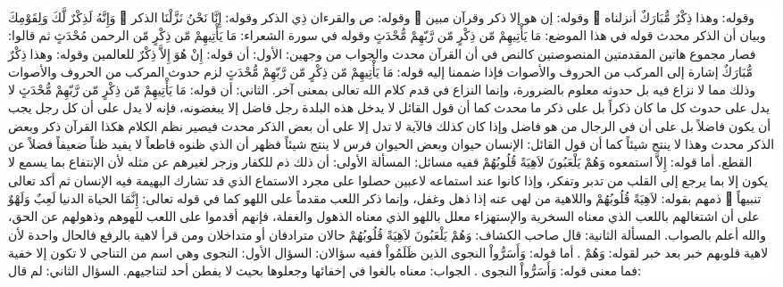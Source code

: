 وَإِنَّهُ لَذِكْرٌ لَّكَ وَلِقَوْمِكَ

وقوله:
ص والقرءان ذِي الذكر
وقوله:
إِنَّا نَحْنُ نَزَّلْنَا الذكر

وقوله:
إن هو إلا ذكر وقرآن مبين

وقوله:
وهذا ذِكْرٌ مُّبَارَكٌ أنزلناه
وبيان أن الذكر محدث قوله في هذا الموضع:
مَا يَأْتِيهِمْ مّن ذِكْرٍ مّن رَّبّهِمْ مُّحْدَثٍ
وقوله في سورة الشعراء:
مَا يَأْتِيهِمْ مّن ذِكْرٍ مّن الرحمن مُحْدَثٍ
ثم قالوا: فصار مجموع هاتين المقدمتين المنصوصتين كالنص في أن القرآن محدث والجواب من وجهين:
الأول:
أن قوله:
إِنْ هُوَ إِلاَّ ذِكْرٌ للعالمين
وقوله:
وهذا ذِكْرٌ مُّبَارَكٌ
إشارة إلى المركب من الحروف والأصوات فإذا ضممنا إليه قوله:
مَا يَأْتِيهِمْ مّن ذِكْرٍ مّن رَّبّهِمْ مُّحْدَثٍ
لزم حدوث المركب من الحروف والأصوات وذلك مما لا نزاع فيه بل حدوثه معلوم بالضرورة، وإنما النزاع في قدم كلام الله تعالى بمعنى آخر.
الثاني:
أن قوله:
مَا يَأْتِيهِمْ مّن ذِكْرٍ مّن رَّبّهِمْ مُّحْدَثٍ
لا يدل على حدوث كل ما كان ذكراً بل على ذكر ما محدث كما أن قول القائل لا يدخل هذه البلدة رجل فاضل إلا يبغضونه، فإنه لا يدل على أن كل رجل يجب أن يكون فاضلاً بل على أن في الرجال من هو فاضل وإذا كان كذلك فالآية لا تدل إلا على أن بعض الذكر محدث فيصير نظم الكلام هكذا القرآن ذكر وبعض الذكر محدث وهذا لا ينتج شيئاً كما أن قول القائل: الإنسان حيوان وبعض الحيوان فرس لا ينتج شيئاً فظهر أن الذي ظنوه قاطعاً لا يفيد ظناً ضعيفاً فضلاً عن القطع.
أما قوله:
إِلاَّ استمعوه وَهُمْ يَلْعَبُونَ لاَهِيَةً قُلُوبُهُمْ
ففيه مسائل:
المسألة الأولى:
أن ذلك ذم للكفار وزجر لغيرهم عن مثله لأن الإنتفاع بما يسمع لا يكون إلا بما يرجع إلى القلب من تدبر وتفكر، وإذا كانوا عند استماعه لاعبين حصلوا على مجرد الاستماع الذي قد تشارك البهيمة فيه الإنسان ثم أكد تعالى ذمهم بقوله:
لاَهِيَةً قُلُوبُهُمْ
واللاهية من لهى عنه إذا ذهل وغفل، وإنما ذكر اللعب مقدماً على اللهو كما في قوله تعالى:
إِنَّمَا الحياة الدنيا لَعِبٌ وَلَهْوٌ

تنبيهاً على أن اشتغالهم باللعب الذي معناه السخرية والإستهزاء معلل باللهو الذي معناه الذهول والغفلة، فإنهم أقدموا على اللعب للهوهم وذهولهم عن الحق، والله أعلم بالصواب.
المسألة الثانية:
قال صاحب الكشاف:
وَهُمْ يَلْعَبُونَ لاَهِيَةً قُلُوبُهُمْ
حالان مترادفان أو متداخلان ومن قرأ لاهية بالرفع فالحال واحدة لأن لاهية قلوبهم خبر بعد خبر لقوله:
وَهُمْ
.
أما قوله:
وَأَسَرُّواْ النجوى الذين ظَلَمُواْ
ففيه سؤالان:
السؤال الأول:
النجوى وهي اسم من التناجي لا تكون إلا خفية فما معنى قوله:
وَأَسَرُّواْ النجوى
.
الجواب:
معناه بالغوا في إخفائها وجعلوها بحيث لا يفطن أحد لتناجيهم.
السؤال الثاني:
لم قال: